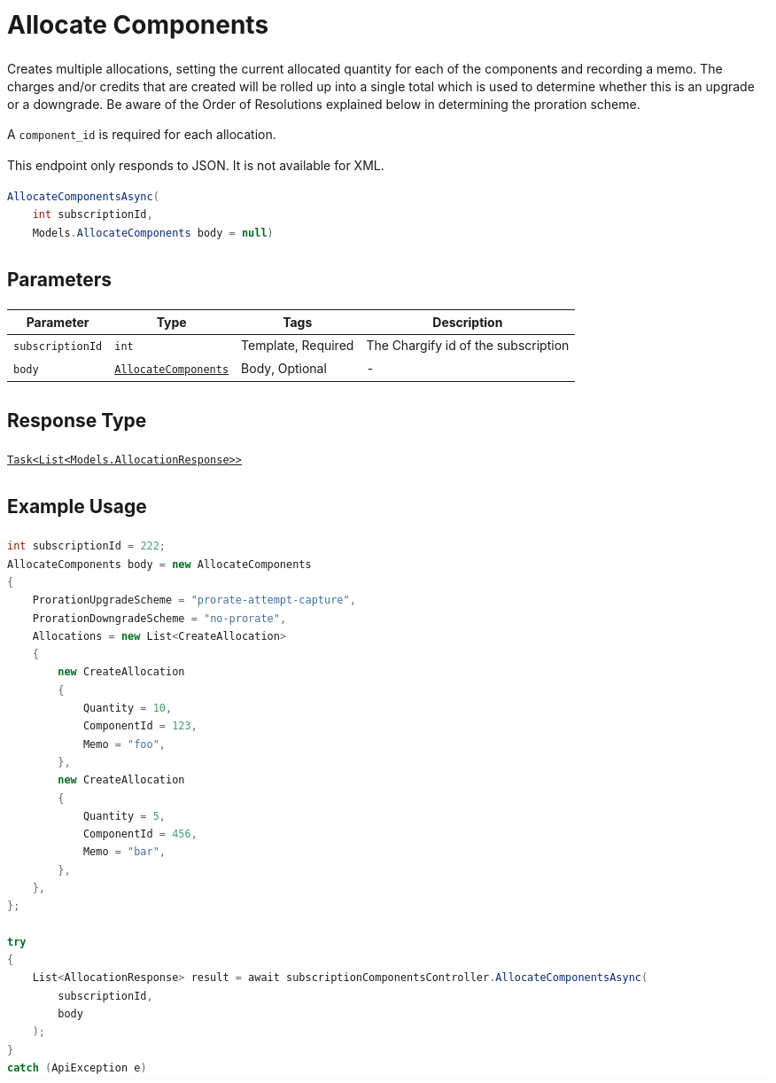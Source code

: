 
# Allocate Components

Creates multiple allocations, setting the current allocated quantity for each of the components and recording a memo. The charges and/or credits that are created will be rolled up into a single total which is used to determine whether this is an upgrade or a downgrade. Be aware of the Order of Resolutions explained below in determining the proration scheme.

A `component_id` is required for each allocation.

This endpoint only responds to JSON. It is not available for XML.

```csharp
AllocateComponentsAsync(
    int subscriptionId,
    Models.AllocateComponents body = null)
```

## Parameters

| Parameter | Type | Tags | Description |
|  --- | --- | --- | --- |
| `subscriptionId` | `int` | Template, Required | The Chargify id of the subscription |
| `body` | [`AllocateComponents`](../../doc/models/allocate-components.md) | Body, Optional | - |

## Response Type

[`Task<List<Models.AllocationResponse>>`](../../doc/models/allocation-response.md)

## Example Usage

```csharp
int subscriptionId = 222;
AllocateComponents body = new AllocateComponents
{
    ProrationUpgradeScheme = "prorate-attempt-capture",
    ProrationDowngradeScheme = "no-prorate",
    Allocations = new List<CreateAllocation>
    {
        new CreateAllocation
        {
            Quantity = 10,
            ComponentId = 123,
            Memo = "foo",
        },
        new CreateAllocation
        {
            Quantity = 5,
            ComponentId = 456,
            Memo = "bar",
        },
    },
};

try
{
    List<AllocationResponse> result = await subscriptionComponentsController.AllocateComponentsAsync(
        subscriptionId,
        body
    );
}
catch (ApiException e)
```